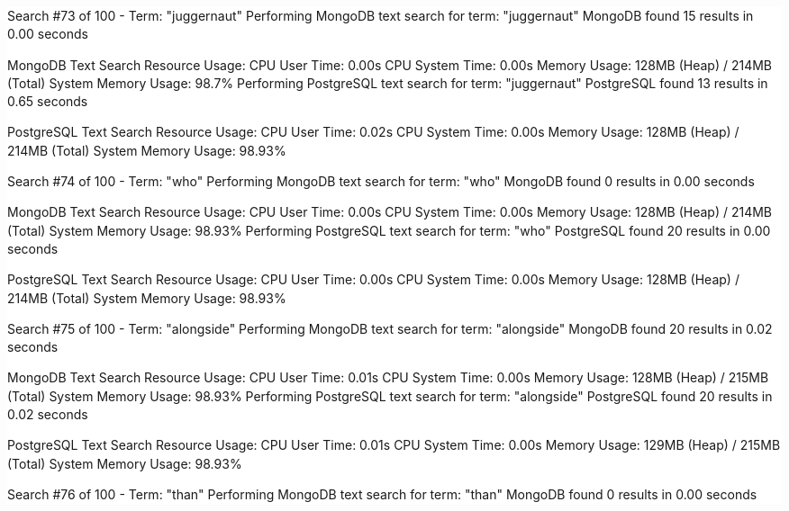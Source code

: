 Search #73 of 100 - Term: "juggernaut"
Performing MongoDB text search for term: "juggernaut"
MongoDB found 15 results in 0.00 seconds

MongoDB Text Search Resource Usage:
CPU User Time: 0.00s
CPU System Time: 0.00s
Memory Usage: 128MB (Heap) / 214MB (Total)
System Memory Usage: 98.7%
Performing PostgreSQL text search for term: "juggernaut"
PostgreSQL found 13 results in 0.65 seconds

PostgreSQL Text Search Resource Usage:
CPU User Time: 0.02s
CPU System Time: 0.00s
Memory Usage: 128MB (Heap) / 214MB (Total)
System Memory Usage: 98.93%

Search #74 of 100 - Term: "who"
Performing MongoDB text search for term: "who"
MongoDB found 0 results in 0.00 seconds

MongoDB Text Search Resource Usage:
CPU User Time: 0.00s
CPU System Time: 0.00s
Memory Usage: 128MB (Heap) / 214MB (Total)
System Memory Usage: 98.93%
Performing PostgreSQL text search for term: "who"
PostgreSQL found 20 results in 0.00 seconds

PostgreSQL Text Search Resource Usage:
CPU User Time: 0.00s
CPU System Time: 0.00s
Memory Usage: 128MB (Heap) / 214MB (Total)
System Memory Usage: 98.93%

Search #75 of 100 - Term: "alongside"
Performing MongoDB text search for term: "alongside"
MongoDB found 20 results in 0.02 seconds

MongoDB Text Search Resource Usage:
CPU User Time: 0.01s
CPU System Time: 0.00s
Memory Usage: 128MB (Heap) / 215MB (Total)
System Memory Usage: 98.93%
Performing PostgreSQL text search for term: "alongside"
PostgreSQL found 20 results in 0.02 seconds

PostgreSQL Text Search Resource Usage:
CPU User Time: 0.01s
CPU System Time: 0.00s
Memory Usage: 129MB (Heap) / 215MB (Total)
System Memory Usage: 98.93%

Search #76 of 100 - Term: "than"
Performing MongoDB text search for term: "than"
MongoDB found 0 results in 0.00 seconds
